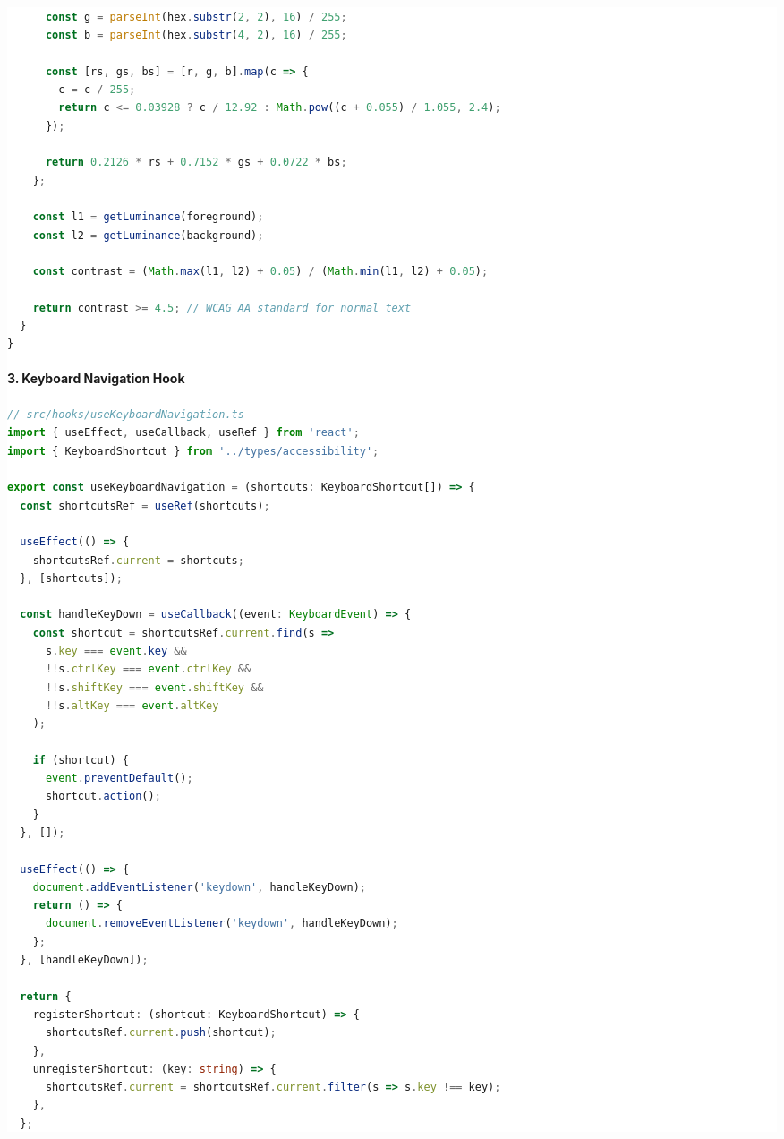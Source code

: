 ```typescript
      const g = parseInt(hex.substr(2, 2), 16) / 255;
      const b = parseInt(hex.substr(4, 2), 16) / 255;
      
      const [rs, gs, bs] = [r, g, b].map(c => {
        c = c / 255;
        return c <= 0.03928 ? c / 12.92 : Math.pow((c + 0.055) / 1.055, 2.4);
      });
      
      return 0.2126 * rs + 0.7152 * gs + 0.0722 * bs;
    };
    
    const l1 = getLuminance(foreground);
    const l2 = getLuminance(background);
    
    const contrast = (Math.max(l1, l2) + 0.05) / (Math.min(l1, l2) + 0.05);
    
    return contrast >= 4.5; // WCAG AA standard for normal text
  }
}
```

#### 3. Keyboard Navigation Hook
```typescript
// src/hooks/useKeyboardNavigation.ts
import { useEffect, useCallback, useRef } from 'react';
import { KeyboardShortcut } from '../types/accessibility';

export const useKeyboardNavigation = (shortcuts: KeyboardShortcut[]) => {
  const shortcutsRef = useRef(shortcuts);

  useEffect(() => {
    shortcutsRef.current = shortcuts;
  }, [shortcuts]);

  const handleKeyDown = useCallback((event: KeyboardEvent) => {
    const shortcut = shortcutsRef.current.find(s => 
      s.key === event.key &&
      !!s.ctrlKey === event.ctrlKey &&
      !!s.shiftKey === event.shiftKey &&
      !!s.altKey === event.altKey
    );

    if (shortcut) {
      event.preventDefault();
      shortcut.action();
    }
  }, []);

  useEffect(() => {
    document.addEventListener('keydown', handleKeyDown);
    return () => {
      document.removeEventListener('keydown', handleKeyDown);
    };
  }, [handleKeyDown]);

  return {
    registerShortcut: (shortcut: KeyboardShortcut) => {
      shortcutsRef.current.push(shortcut);
    },
    unregisterShortcut: (key: string) => {
      shortcutsRef.current = shortcutsRef.current.filter(s => s.key !== key);
    },
  };
```